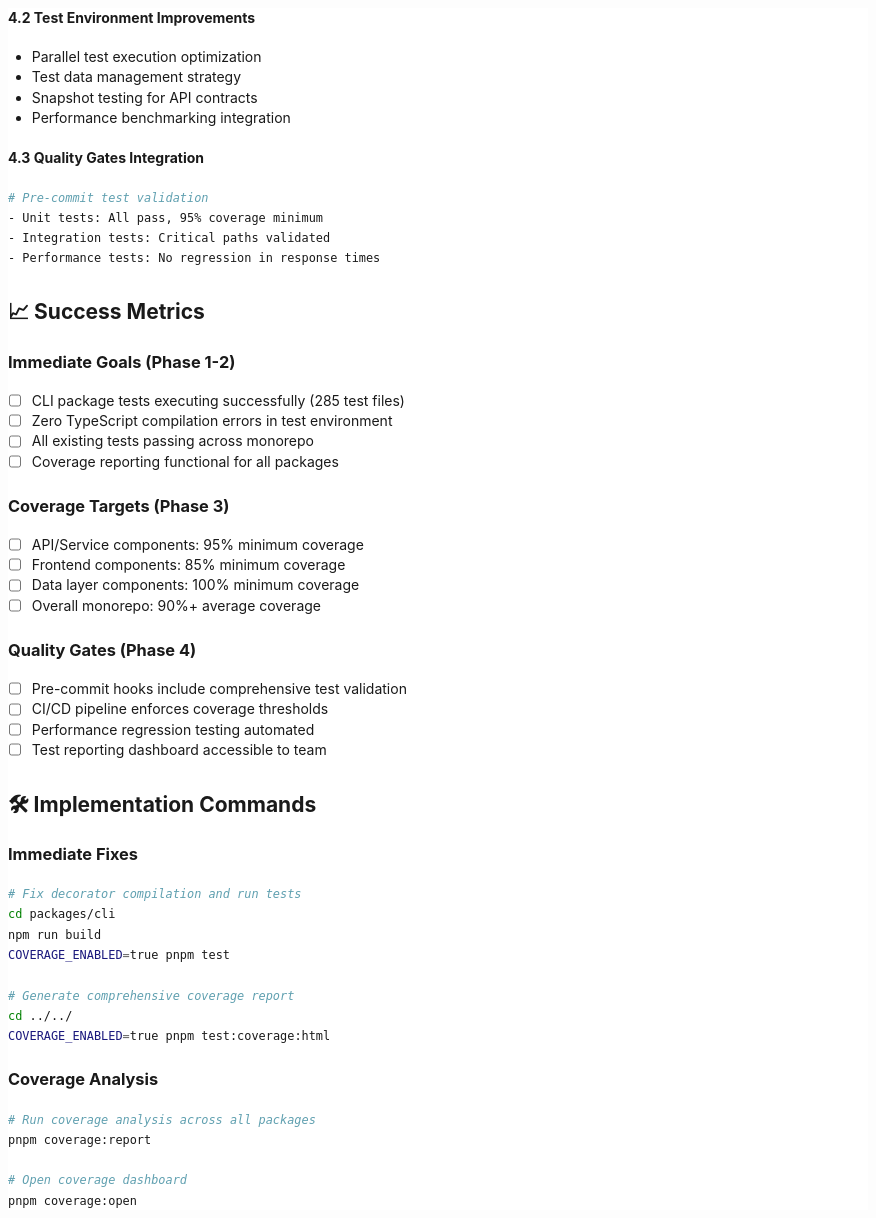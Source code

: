 #### 4.2 Test Environment Improvements
- Parallel test execution optimization
- Test data management strategy
- Snapshot testing for API contracts
- Performance benchmarking integration

#### 4.3 Quality Gates Integration
```bash
# Pre-commit test validation
- Unit tests: All pass, 95% coverage minimum
- Integration tests: Critical paths validated  
- Performance tests: No regression in response times
```

## 📈 Success Metrics

### Immediate Goals (Phase 1-2)
- [ ] CLI package tests executing successfully (285 test files)
- [ ] Zero TypeScript compilation errors in test environment
- [ ] All existing tests passing across monorepo
- [ ] Coverage reporting functional for all packages

### Coverage Targets (Phase 3)
- [ ] API/Service components: 95% minimum coverage
- [ ] Frontend components: 85% minimum coverage  
- [ ] Data layer components: 100% minimum coverage
- [ ] Overall monorepo: 90%+ average coverage

### Quality Gates (Phase 4)
- [ ] Pre-commit hooks include comprehensive test validation
- [ ] CI/CD pipeline enforces coverage thresholds
- [ ] Performance regression testing automated
- [ ] Test reporting dashboard accessible to team

## 🛠️ Implementation Commands

### Immediate Fixes
```bash
# Fix decorator compilation and run tests
cd packages/cli
npm run build
COVERAGE_ENABLED=true pnpm test

# Generate comprehensive coverage report
cd ../../
COVERAGE_ENABLED=true pnpm test:coverage:html
```

### Coverage Analysis
```bash
# Run coverage analysis across all packages
pnpm coverage:report

# Open coverage dashboard
pnpm coverage:open
```
